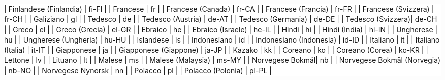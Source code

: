 | Finlandese (Finlandia) | fi-FI |
| Francese | fr |
| Francese (Canada) | fr-CA |
| Francese (Francia) | fr-FR |
| Francese (Svizzera) | fr-CH |
| Galiziano | gl |
| Tedesco | de |
| Tedesco (Austria) | de-AT |
| Tedesco (Germania) | de-DE |
| Tedesco (Svizzera)| de-CH |
| Greco | el |
| Greco (Grecia) | el-GR |
| Ebraico | he |
| Ebraico (Israele) | he-IL |
| Hindi | hi |
| Hindi (India) | hi-IN |
| Ungherese | hu |
| Ungherese (Ungheria) | hu-HU |
| Islandese | is |
| Indonesiano | id |
| Indonesiano (Indonesia) | id-ID |
| Italiano | it |
| Italiano (Italia) | it-IT |
| Giapponese | ja |
| Giapponese (Giappone) | ja-JP |
| Kazako | kk |
| Coreano | ko |
| Coreano (Corea) | ko-KR |
| Lettone | lv |
| Lituano | lt |
| Malese | ms |
| Malese (Malaysia) | ms-MY |
| Norvegese Bokmål| nb |
| Norvegese Bokmål (Norvegia) | nb-NO |
| Norvegese Nynorsk | nn |
| Polacco | pl |
| Polacco (Polonia) | pl-PL |